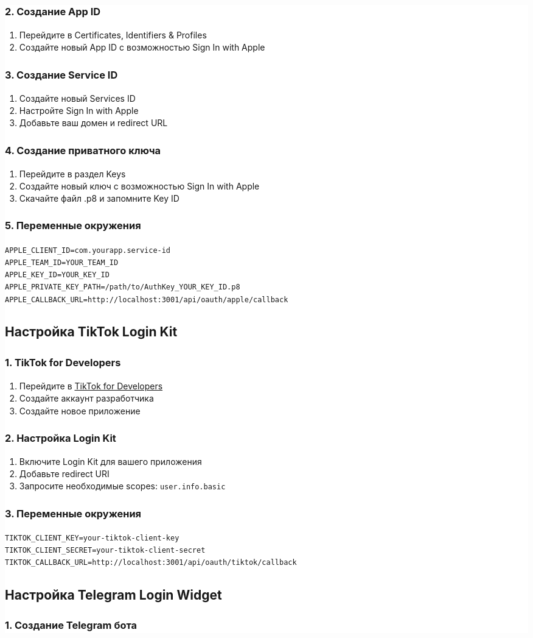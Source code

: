 ### 2. Создание App ID

1. Перейдите в Certificates, Identifiers & Profiles
2. Создайте новый App ID с возможностью Sign In with Apple

### 3. Создание Service ID

1. Создайте новый Services ID
2. Настройте Sign In with Apple
3. Добавьте ваш домен и redirect URL

### 4. Создание приватного ключа

1. Перейдите в раздел Keys
2. Создайте новый ключ с возможностью Sign In with Apple
3. Скачайте файл .p8 и запомните Key ID

### 5. Переменные окружения

```env
APPLE_CLIENT_ID=com.yourapp.service-id
APPLE_TEAM_ID=YOUR_TEAM_ID
APPLE_KEY_ID=YOUR_KEY_ID
APPLE_PRIVATE_KEY_PATH=/path/to/AuthKey_YOUR_KEY_ID.p8
APPLE_CALLBACK_URL=http://localhost:3001/api/oauth/apple/callback
```

## Настройка TikTok Login Kit

### 1. TikTok for Developers

1. Перейдите в [TikTok for Developers](https://developers.tiktok.com/)
2. Создайте аккаунт разработчика
3. Создайте новое приложение

### 2. Настройка Login Kit

1. Включите Login Kit для вашего приложения
2. Добавьте redirect URI
3. Запросите необходимые scopes: `user.info.basic`

### 3. Переменные окружения

```env
TIKTOK_CLIENT_KEY=your-tiktok-client-key
TIKTOK_CLIENT_SECRET=your-tiktok-client-secret
TIKTOK_CALLBACK_URL=http://localhost:3001/api/oauth/tiktok/callback
```

## Настройка Telegram Login Widget

### 1. Создание Telegram бота
